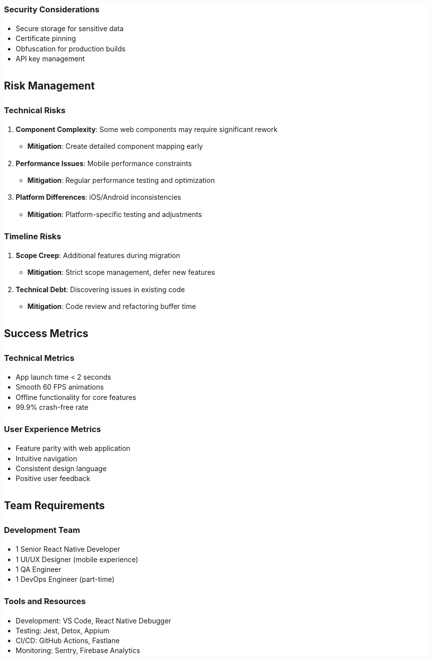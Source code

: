 ### Security Considerations
- Secure storage for sensitive data
- Certificate pinning
- Obfuscation for production builds
- API key management

## Risk Management

### Technical Risks
1. **Component Complexity**: Some web components may require significant rework
   - **Mitigation**: Create detailed component mapping early
   
2. **Performance Issues**: Mobile performance constraints
   - **Mitigation**: Regular performance testing and optimization

3. **Platform Differences**: iOS/Android inconsistencies
   - **Mitigation**: Platform-specific testing and adjustments

### Timeline Risks
1. **Scope Creep**: Additional features during migration
   - **Mitigation**: Strict scope management, defer new features

2. **Technical Debt**: Discovering issues in existing code
   - **Mitigation**: Code review and refactoring buffer time

## Success Metrics

### Technical Metrics
- App launch time < 2 seconds
- Smooth 60 FPS animations
- Offline functionality for core features
- 99.9% crash-free rate

### User Experience Metrics
- Feature parity with web application
- Intuitive navigation
- Consistent design language
- Positive user feedback

## Team Requirements

### Development Team
- 1 Senior React Native Developer
- 1 UI/UX Designer (mobile experience)
- 1 QA Engineer
- 1 DevOps Engineer (part-time)

### Tools and Resources
- Development: VS Code, React Native Debugger
- Testing: Jest, Detox, Appium
- CI/CD: GitHub Actions, Fastlane
- Monitoring: Sentry, Firebase Analytics
